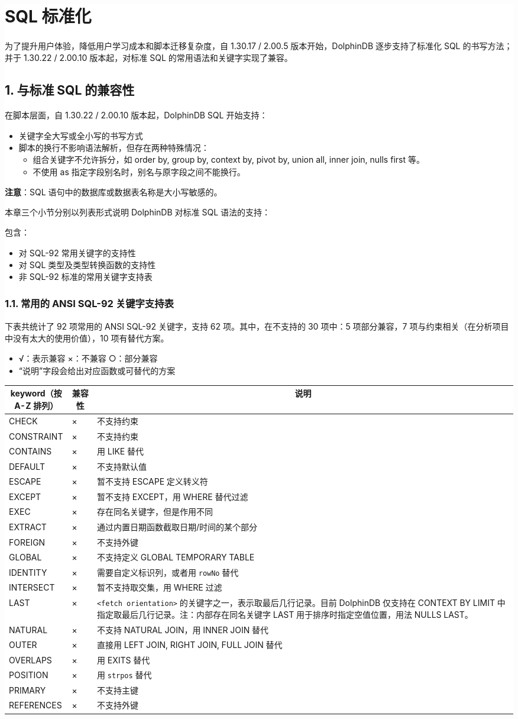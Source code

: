 # SQL 标准化

为了提升用户体验，降低用户学习成本和脚本迁移复杂度，自 1.30.17 / 2.00.5 版本开始，DolphinDB 逐步支持了标准化 SQL 的书写方法；并于 1.30.22 / 2.00.10 版本起，对标准 SQL 的常用语法和关键字实现了兼容。

## 1. 与标准 SQL 的兼容性

在脚本层面，自 1.30.22 / 2.00.10 版本起，DolphinDB SQL 开始支持：

* 关键字全大写或全小写的书写方式
* 脚本的换行不影响语法解析，但存在两种特殊情况：
  + 组合关键字不允许拆分，如 order by, group by, context by, pivot by, union all, inner join, nulls first 等。
  + 不使用 as 指定字段别名时，别名与原字段之间不能换行。

**注意**：SQL 语句中的数据库或数据表名称是大小写敏感的。

本章三个小节分别以列表形式说明 DolphinDB 对标准 SQL 语法的支持：

包含：

* 对 SQL-92 常用关键字的支持性
* 对 SQL 类型及类型转换函数的支持性
* 非 SQL-92 标准的常用关键字支持表

### 1.1. 常用的 ANSI SQL-92 关键字支持表

下表共统计了 92 项常用的 ANSI SQL-92 关键字，支持 62 项。其中，在不支持的 30 项中：5 项部分兼容，7 项与约束相关（在分析项目中没有太大的使用价值），10 项有替代方案。

* √：表示兼容 ×：不兼容 ○：部分兼容
* “说明”字段会给出对应函数或可替代的方案

| **keyword（按 A-Z 排列）** | **兼容性** | **说明** |
| --- | --- | --- |
| CHECK | × | 不支持约束 |
| CONSTRAINT | × | 不支持约束 |
| CONTAINS | × | 用 LIKE 替代 |
| DEFAULT | × | 不支持默认值 |
| ESCAPE | × | 暂不支持 ESCAPE 定义转义符 |
| EXCEPT | × | 暂不支持 EXCEPT，用 WHERE 替代过滤 |
| EXEC | × | 存在同名关键字，但是作用不同 |
| EXTRACT | × | 通过内置日期函数截取日期/时间的某个部分 |
| FOREIGN | × | 不支持外键 |
| GLOBAL | × | 不支持定义 GLOBAL TEMPORARY TABLE |
| IDENTITY | × | 需要自定义标识列，或者用 `rowNo` 替代 |
| INTERSECT | × | 暂不支持取交集，用 WHERE 过滤 |
| LAST | × | `<fetch orientation>` 的关键字之一，表示取最后几行记录。目前 DolphinDB 仅支持在 CONTEXT BY LIMIT 中指定取最后几行记录。注：内部存在同名关键字 LAST 用于排序时指定空值位置，用法 NULLS LAST。 |
| NATURAL | × | 不支持 NATURAL JOIN，用 INNER JOIN 替代 |
| OUTER | × | 直接用 LEFT JOIN, RIGHT JOIN, FULL JOIN 替代 |
| OVERLAPS | × | 用 EXITS 替代 |
| POSITION | × | 用 `strpos` 替代 |
| PRIMARY | × | 不支持主键 |
| REFERENCES | × | 不支持外键 |